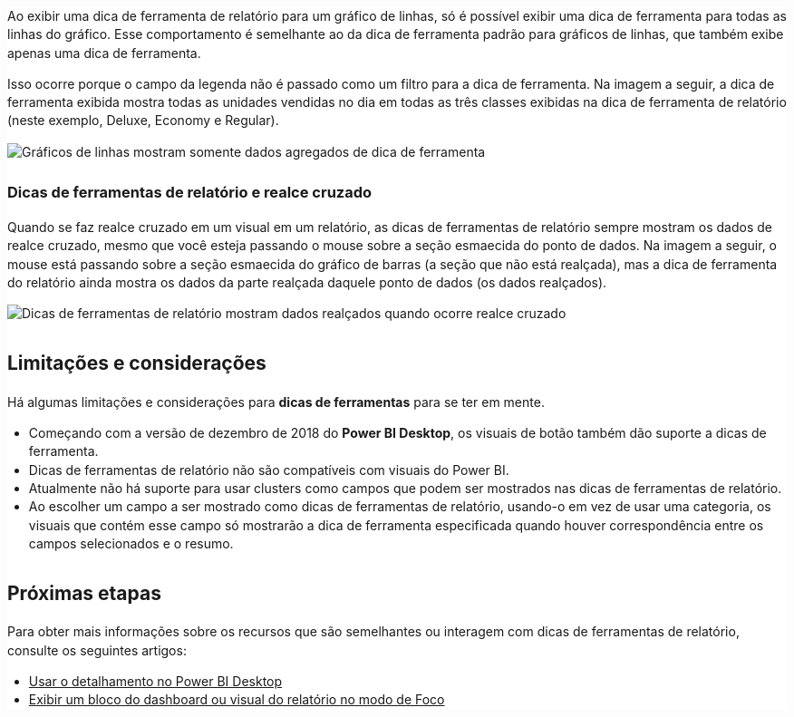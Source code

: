 Ao exibir uma dica de ferramenta de relatório para um gráfico de linhas, só é possível exibir uma dica de ferramenta para todas as linhas do gráfico. Esse comportamento é semelhante ao da dica de ferramenta padrão para gráficos de linhas, que também exibe apenas uma dica de ferramenta. 

Isso ocorre porque o campo da legenda não é passado como um filtro para a dica de ferramenta. Na imagem a seguir, a dica de ferramenta exibida mostra todas as unidades vendidas no dia em todas as três classes exibidas na dica de ferramenta de relatório (neste exemplo, Deluxe, Economy e Regular). 

![Gráficos de linhas mostram somente dados agregados de dica de ferramenta](media/desktop-tooltips/desktop-tooltips_12.png)

### <a name="report-tooltips-and-cross-highlighting"></a>Dicas de ferramentas de relatório e realce cruzado

Quando se faz realce cruzado em um visual em um relatório, as dicas de ferramentas de relatório sempre mostram os dados de realce cruzado, mesmo que você esteja passando o mouse sobre a seção esmaecida do ponto de dados. Na imagem a seguir, o mouse está passando sobre a seção esmaecida do gráfico de barras (a seção que não está realçada), mas a dica de ferramenta do relatório ainda mostra os dados da parte realçada daquele ponto de dados (os dados realçados).

![Dicas de ferramentas de relatório mostram dados realçados quando ocorre realce cruzado](media/desktop-tooltips/desktop-tooltips_13.png)



## <a name="limitations-and-considerations"></a>Limitações e considerações
Há algumas limitações e considerações para **dicas de ferramentas** para se ter em mente.

* Começando com a versão de dezembro de 2018 do **Power BI Desktop**, os visuais de botão também dão suporte a dicas de ferramenta.
* Dicas de ferramentas de relatório não são compatíveis com visuais do Power BI. 
* Atualmente não há suporte para usar clusters como campos que podem ser mostrados nas dicas de ferramentas de relatório. 
* Ao escolher um campo a ser mostrado como dicas de ferramentas de relatório, usando-o em vez de usar uma categoria, os visuais que contém esse campo só mostrarão a dica de ferramenta especificada quando houver correspondência entre os campos selecionados e o resumo. 



## <a name="next-steps"></a>Próximas etapas
Para obter mais informações sobre os recursos que são semelhantes ou interagem com dicas de ferramentas de relatório, consulte os seguintes artigos:

* [Usar o detalhamento no Power BI Desktop](desktop-drillthrough.md)
* [Exibir um bloco do dashboard ou visual do relatório no modo de Foco](consumer/end-user-focus.md)

